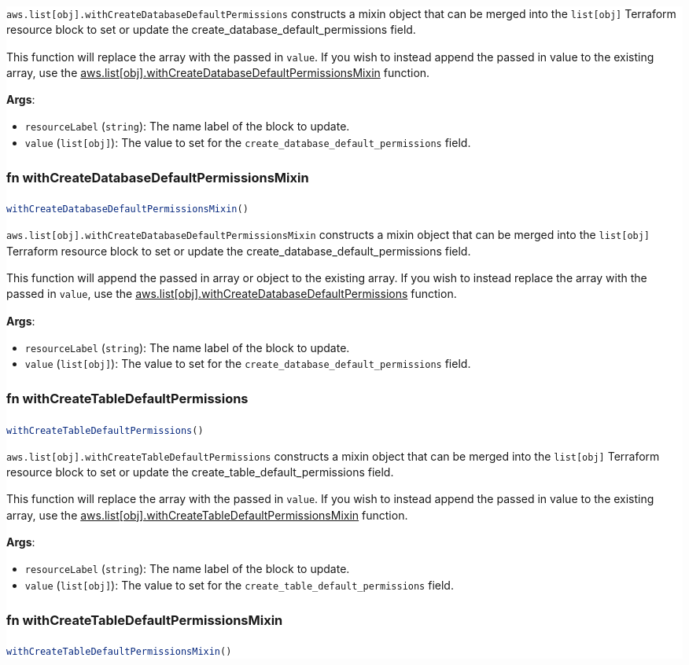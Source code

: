 `aws.list[obj].withCreateDatabaseDefaultPermissions` constructs a mixin object that can be merged into the `list[obj]`
Terraform resource block to set or update the create_database_default_permissions field.

This function will replace the array with the passed in `value`. If you wish to instead append the
passed in value to the existing array, use the [aws.list[obj].withCreateDatabaseDefaultPermissionsMixin](TODO) function.


**Args**:
  - `resourceLabel` (`string`): The name label of the block to update.
  - `value` (`list[obj]`): The value to set for the `create_database_default_permissions` field.


### fn withCreateDatabaseDefaultPermissionsMixin

```ts
withCreateDatabaseDefaultPermissionsMixin()
```

`aws.list[obj].withCreateDatabaseDefaultPermissionsMixin` constructs a mixin object that can be merged into the `list[obj]`
Terraform resource block to set or update the create_database_default_permissions field.

This function will append the passed in array or object to the existing array. If you wish
to instead replace the array with the passed in `value`, use the [aws.list[obj].withCreateDatabaseDefaultPermissions](TODO)
function.


**Args**:
  - `resourceLabel` (`string`): The name label of the block to update.
  - `value` (`list[obj]`): The value to set for the `create_database_default_permissions` field.


### fn withCreateTableDefaultPermissions

```ts
withCreateTableDefaultPermissions()
```

`aws.list[obj].withCreateTableDefaultPermissions` constructs a mixin object that can be merged into the `list[obj]`
Terraform resource block to set or update the create_table_default_permissions field.

This function will replace the array with the passed in `value`. If you wish to instead append the
passed in value to the existing array, use the [aws.list[obj].withCreateTableDefaultPermissionsMixin](TODO) function.


**Args**:
  - `resourceLabel` (`string`): The name label of the block to update.
  - `value` (`list[obj]`): The value to set for the `create_table_default_permissions` field.


### fn withCreateTableDefaultPermissionsMixin

```ts
withCreateTableDefaultPermissionsMixin()
```
